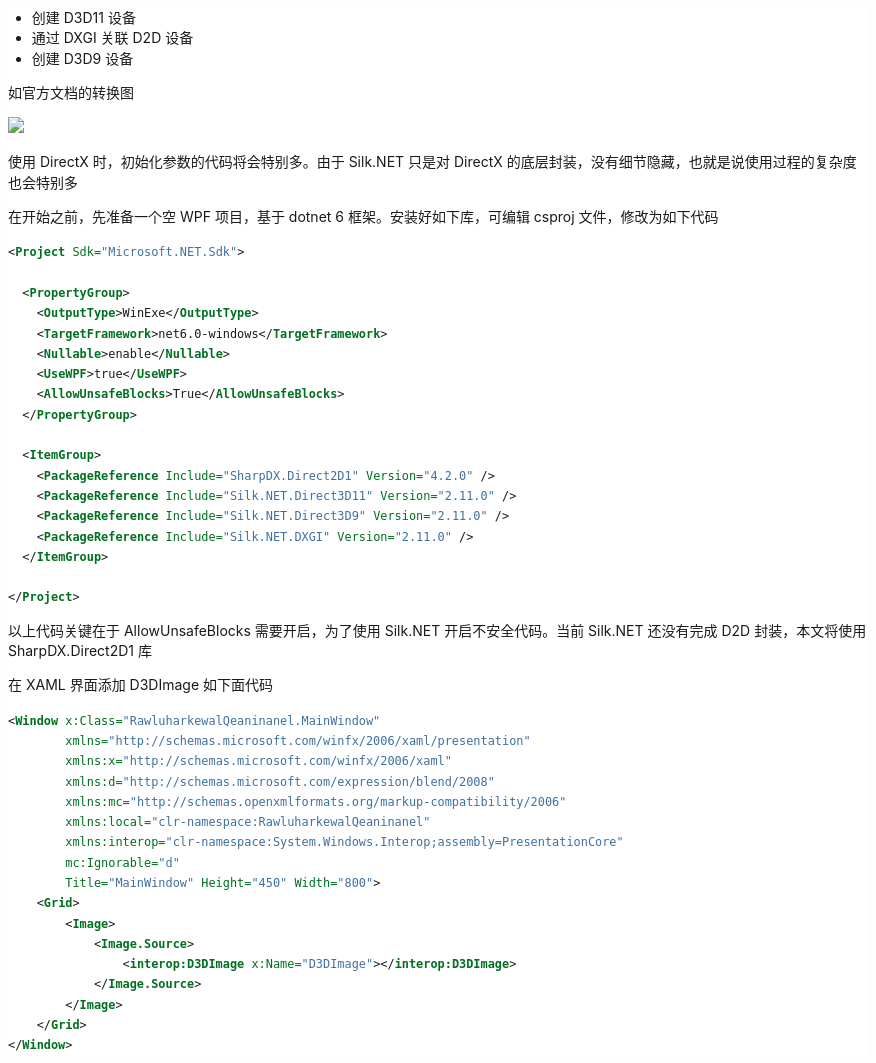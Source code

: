 - 创建 D3D11 设备
- 通过 DXGI 关联 D2D 设备
- 创建 D3D9 设备

如官方文档的转换图



![](http://image.acmx.xyz/lindexi%2F202112232016226808.jpg)

使用 DirectX 时，初始化参数的代码将会特别多。由于 Silk.NET 只是对 DirectX 的底层封装，没有细节隐藏，也就是说使用过程的复杂度也会特别多

在开始之前，先准备一个空 WPF 项目，基于 dotnet 6 框架。安装好如下库，可编辑 csproj 文件，修改为如下代码

```xml
<Project Sdk="Microsoft.NET.Sdk">

  <PropertyGroup>
    <OutputType>WinExe</OutputType>
    <TargetFramework>net6.0-windows</TargetFramework>
    <Nullable>enable</Nullable>
    <UseWPF>true</UseWPF>
    <AllowUnsafeBlocks>True</AllowUnsafeBlocks>
  </PropertyGroup>

  <ItemGroup>
    <PackageReference Include="SharpDX.Direct2D1" Version="4.2.0" />
    <PackageReference Include="Silk.NET.Direct3D11" Version="2.11.0" />
    <PackageReference Include="Silk.NET.Direct3D9" Version="2.11.0" />
    <PackageReference Include="Silk.NET.DXGI" Version="2.11.0" />
  </ItemGroup>

</Project>
```

以上代码关键在于 AllowUnsafeBlocks 需要开启，为了使用 Silk.NET 开启不安全代码。当前 Silk.NET 还没有完成 D2D 封装，本文将使用 SharpDX.Direct2D1 库

在 XAML 界面添加 D3DImage 如下面代码

```xml
<Window x:Class="RawluharkewalQeaninanel.MainWindow"
        xmlns="http://schemas.microsoft.com/winfx/2006/xaml/presentation"
        xmlns:x="http://schemas.microsoft.com/winfx/2006/xaml"
        xmlns:d="http://schemas.microsoft.com/expression/blend/2008"
        xmlns:mc="http://schemas.openxmlformats.org/markup-compatibility/2006"
        xmlns:local="clr-namespace:RawluharkewalQeaninanel"
        xmlns:interop="clr-namespace:System.Windows.Interop;assembly=PresentationCore"
        mc:Ignorable="d"
        Title="MainWindow" Height="450" Width="800">
    <Grid>
        <Image>
            <Image.Source>
                <interop:D3DImage x:Name="D3DImage"></interop:D3DImage>
            </Image.Source>
        </Image>
    </Grid>
</Window>
```
